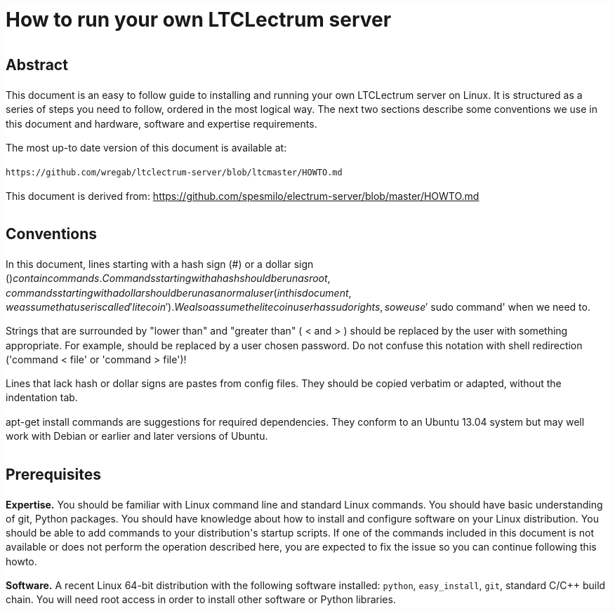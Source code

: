 How to run your own LTCLectrum server
===================================

Abstract
--------

This document is an easy to follow guide to installing and running your own
LTCLectrum server on Linux. It is structured as a series of steps you need to
follow, ordered in the most logical way. The next two sections describe some
conventions we use in this document and hardware, software and expertise
requirements.

The most up-to date version of this document is available at:

    https://github.com/wregab/ltclectrum-server/blob/ltcmaster/HOWTO.md

This document is derived from:
    https://github.com/spesmilo/electrum-server/blob/master/HOWTO.md

Conventions
-----------

In this document, lines starting with a hash sign (#) or a dollar sign ($)
contain commands. Commands starting with a hash should be run as root,
commands starting with a dollar should be run as a normal user (in this
document, we assume that user is called 'litecoin'). We also assume the
litecoin user has sudo rights, so we use '$ sudo command' when we need to.

Strings that are surrounded by "lower than" and "greater than" ( < and > )
should be replaced by the user with something appropriate. For example,
<password> should be replaced by a user chosen password. Do not confuse this
notation with shell redirection ('command < file' or 'command > file')!

Lines that lack hash or dollar signs are pastes from config files. They
should be copied verbatim or adapted, without the indentation tab.

apt-get install commands are suggestions for required dependencies.
They conform to an Ubuntu 13.04 system but may well work with Debian
or earlier and later versions of Ubuntu.

Prerequisites
-------------

**Expertise.** You should be familiar with Linux command line and
standard Linux commands. You should have basic understanding of git,
Python packages. You should have knowledge about how to install and
configure software on your Linux distribution. You should be able to
add commands to your distribution's startup scripts. If one of the
commands included in this document is not available or does not
perform the operation described here, you are expected to fix the
issue so you can continue following this howto.

**Software.** A recent Linux 64-bit distribution with the following software
installed: `python`, `easy_install`, `git`, standard C/C++
build chain. You will need root access in order to install other software or
Python libraries. 
